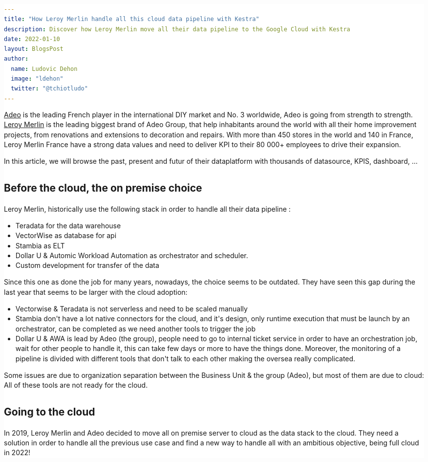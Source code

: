 ```yaml
---
title: "How Leroy Merlin handle all this cloud data pipeline with Kestra"
description: Discover how Leroy Merlin move all their data pipeline to the Google Cloud with Kestra
date: 2022-01-10
layout: BlogsPost
author:
  name: Ludovic Dehon
  image: "ldehon"
  twitter: "@tchiotludo"
---
```


[Adeo](https://www.adeo.com) is the leading French player in the international DIY market and No. 3 worldwide, Adeo is going from strength to strength.
[Leroy Merlin](https://www.leroymerlin.fr/) is the leading biggest brand of Adeo Group, that  help inhabitants around the world with all their home improvement projects, from renovations and extensions to decoration and repairs. With more than 450 stores in the world and 140 in France, Leroy Merlin France have a strong data values and need to deliver KPI to their 80 000+ employees to drive their expansion.

In this article, we will browse the past, present and futur of their dataplatform with thousands of datasource, KPIS, dashboard, ...


## Before the cloud, the on premise choice
Leroy Merlin, historically use the following stack in order to handle all their data pipeline :
- Teradata for the data warehouse
- VectorWise as database for api
- Stambia as ELT
- Dollar U & Automic Workload Automation as orchestrator and scheduler.
- Custom development for transfer of the data

Since this one as done the job for many years, nowadays, the choice seems to be outdated. They have seen this gap during the last year that seems to be larger with the cloud adoption:
- Vectorwise & Teradata is not serverless and need to be scaled manually
- Stambia don't have a lot native connectors for the cloud, and it's design, only runtime execution that must be launch by an orchestrator, can be completed as we need another tools to trigger the job
- Dollar U & AWA is lead by Adeo (the group), people need to go to internal ticket service in order to have an orchestration job, wait for other people to handle it, this can take few days or more to have the things done. Moreover, the monitoring of a pipeline is divided with different tools that don't talk to each other making the oversea really complicated.

Some issues are due to organization separation between the Business Unit & the group (Adeo), but most of them are due to cloud: All of these tools are not ready for the cloud.


## Going to the cloud
In 2019, Leroy Merlin and Adeo decided to move all on premise server to cloud as the data stack to the cloud. They need a solution in order to handle all the previous use case and find a new way to handle all with an ambitious objective, being full cloud in 2022!
